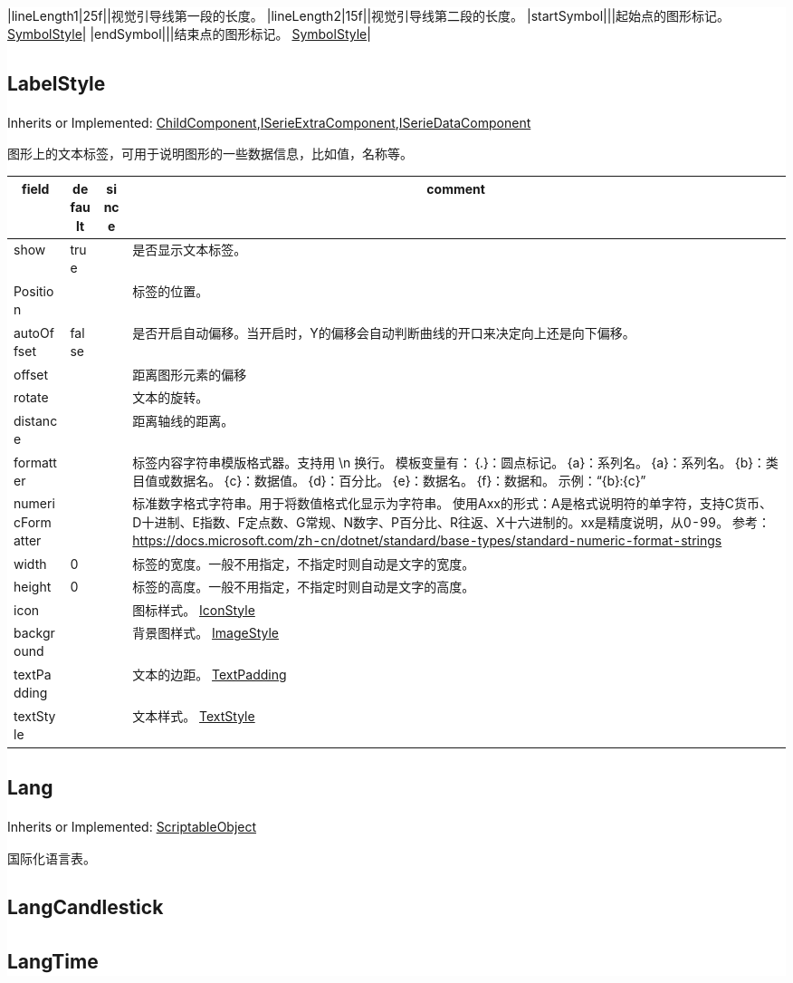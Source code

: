 |lineLength1|25f||视觉引导线第一段的长度。
|lineLength2|15f||视觉引导线第二段的长度。
|startSymbol|||起始点的图形标记。 [SymbolStyle](#symbolstyle)|
|endSymbol|||结束点的图形标记。 [SymbolStyle](#symbolstyle)|

## LabelStyle

Inherits or Implemented: [ChildComponent](#childcomponent),[ISerieExtraComponent](#iserieextracomponent),[ISerieDataComponent](#iseriedatacomponent)

图形上的文本标签，可用于说明图形的一些数据信息，比如值，名称等。

|field|default|since|comment|
|--|--|--|--|
|show|true||是否显示文本标签。
|Position|||标签的位置。
|autoOffset|false||是否开启自动偏移。当开启时，Y的偏移会自动判断曲线的开口来决定向上还是向下偏移。
|offset|||距离图形元素的偏移
|rotate|||文本的旋转。
|distance|||距离轴线的距离。
|formatter|||标签内容字符串模版格式器。支持用 \n 换行。 模板变量有： {.}：圆点标记。 {a}：系列名。 {a}：系列名。 {b}：类目值或数据名。 {c}：数据值。 {d}：百分比。 {e}：数据名。 {f}：数据和。 示例：“{b}:{c}”
|numericFormatter|||标准数字格式字符串。用于将数值格式化显示为字符串。 使用Axx的形式：A是格式说明符的单字符，支持C货币、D十进制、E指数、F定点数、G常规、N数字、P百分比、R往返、X十六进制的。xx是精度说明，从0-99。 参考：https://docs.microsoft.com/zh-cn/dotnet/standard/base-types/standard-numeric-format-strings
|width|0||标签的宽度。一般不用指定，不指定时则自动是文字的宽度。
|height|0||标签的高度。一般不用指定，不指定时则自动是文字的高度。
|icon|||图标样式。 [IconStyle](#iconstyle)|
|background|||背景图样式。 [ImageStyle](#imagestyle)|
|textPadding|||文本的边距。 [TextPadding](#textpadding)|
|textStyle|||文本样式。 [TextStyle](#textstyle)|

## Lang

Inherits or Implemented: [ScriptableObject](#scriptableobject)

国际化语言表。


## LangCandlestick


## LangTime
